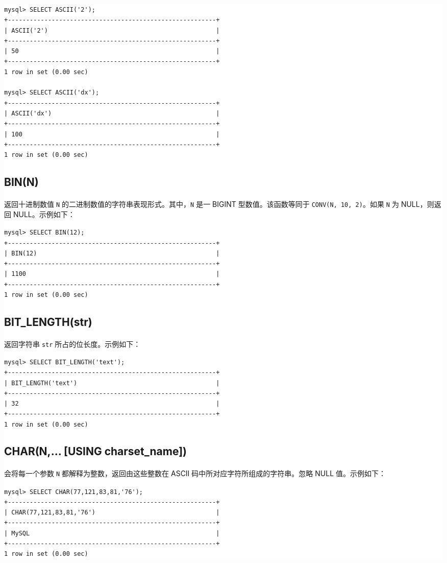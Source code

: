 ```
mysql> SELECT ASCII('2');
+---------------------------------------------------------+
| ASCII('2')                                              |
+---------------------------------------------------------+
| 50                                                      |
+---------------------------------------------------------+
1 row in set (0.00 sec)

mysql> SELECT ASCII('dx');
+---------------------------------------------------------+
| ASCII('dx')                                             |
+---------------------------------------------------------+
| 100                                                     |
+---------------------------------------------------------+
1 row in set (0.00 sec)
```

## BIN(N)

返回十进制数值 `N` 的二进制数值的字符串表现形式。其中，`N` 是一 BIGINT 型数值。该函数等同于 `CONV(N, 10, 2)`。如果 `N` 为 NULL，则返回 NULL。示例如下：

```
mysql> SELECT BIN(12);
+---------------------------------------------------------+
| BIN(12)                                                 |
+---------------------------------------------------------+
| 1100                                                    |
+---------------------------------------------------------+
1 row in set (0.00 sec)
```

## BIT_LENGTH(str)

返回字符串 `str` 所占的位长度。示例如下：

```
mysql> SELECT BIT_LENGTH('text');
+---------------------------------------------------------+
| BIT_LENGTH('text')                                      |
+---------------------------------------------------------+
| 32                                                      |
+---------------------------------------------------------+
1 row in set (0.00 sec)
```

## CHAR(N,... [USING charset_name])

会将每一个参数 `N` 都解释为整数，返回由这些整数在 ASCII 码中所对应字符所组成的字符串。忽略 NULL 值。示例如下：

```
mysql> SELECT CHAR(77,121,83,81,'76');
+---------------------------------------------------------+
| CHAR(77,121,83,81,'76')                                 |
+---------------------------------------------------------+
| MySQL                                                   |
+---------------------------------------------------------+
1 row in set (0.00 sec)
```

